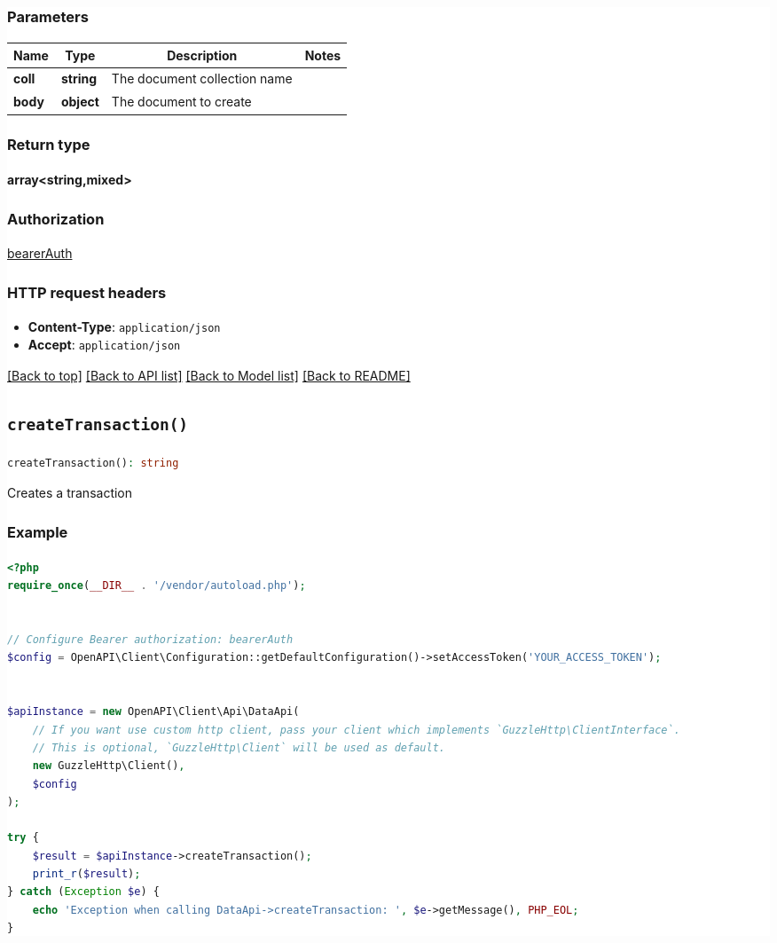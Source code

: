 ### Parameters

| Name | Type | Description  | Notes |
| ------------- | ------------- | ------------- | ------------- |
| **coll** | **string**| The document collection name | |
| **body** | **object**| The document to create | |

### Return type

**array<string,mixed>**

### Authorization

[bearerAuth](../../README.md#bearerAuth)

### HTTP request headers

- **Content-Type**: `application/json`
- **Accept**: `application/json`

[[Back to top]](#) [[Back to API list]](../../README.md#endpoints)
[[Back to Model list]](../../README.md#models)
[[Back to README]](../../README.md)

## `createTransaction()`

```php
createTransaction(): string
```

Creates a transaction

### Example

```php
<?php
require_once(__DIR__ . '/vendor/autoload.php');


// Configure Bearer authorization: bearerAuth
$config = OpenAPI\Client\Configuration::getDefaultConfiguration()->setAccessToken('YOUR_ACCESS_TOKEN');


$apiInstance = new OpenAPI\Client\Api\DataApi(
    // If you want use custom http client, pass your client which implements `GuzzleHttp\ClientInterface`.
    // This is optional, `GuzzleHttp\Client` will be used as default.
    new GuzzleHttp\Client(),
    $config
);

try {
    $result = $apiInstance->createTransaction();
    print_r($result);
} catch (Exception $e) {
    echo 'Exception when calling DataApi->createTransaction: ', $e->getMessage(), PHP_EOL;
}
```
